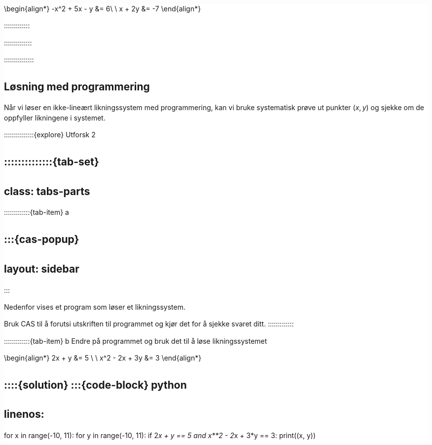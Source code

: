 \begin{align*}
    -x^2 + 5x - y &= 6\\
    \\
    x + 2y &= -7
\end{align*}


:::::::::::::


::::::::::::::


:::::::::::::::



## Løsning med programmering
Når vi løser en ikke-lineært likningssystem med programmering, kan vi bruke systematisk prøve ut punkter $(x, y)$ og sjekke om de oppfyller likningene i systemet. 


:::::::::::::::{explore} Utforsk 2


::::::::::::::{tab-set}
---
class: tabs-parts
---
:::::::::::::{tab-item} a

:::{cas-popup}
---
layout: sidebar
---
:::


Nedenfor vises et program som løser et likningssystem. 

Bruk CAS til å forutsi utskriften til programmet og kjør det for å sjekke svaret ditt. 
:::::::::::::


:::::::::::::{tab-item} b
Endre på programmet og bruk det til å løse likningssystemet

\begin{align*}
2x + y &= 5 \\
\\
x^2 - 2x + 3y &= 3
\end{align*}


::::{solution}
:::{code-block} python
---
linenos:
---
for x in range(-10, 11):
    for y in range(-10, 11):
        if 2*x + y == 5 and x**2 - 2*x + 3*y == 3:
            print((x, y))

